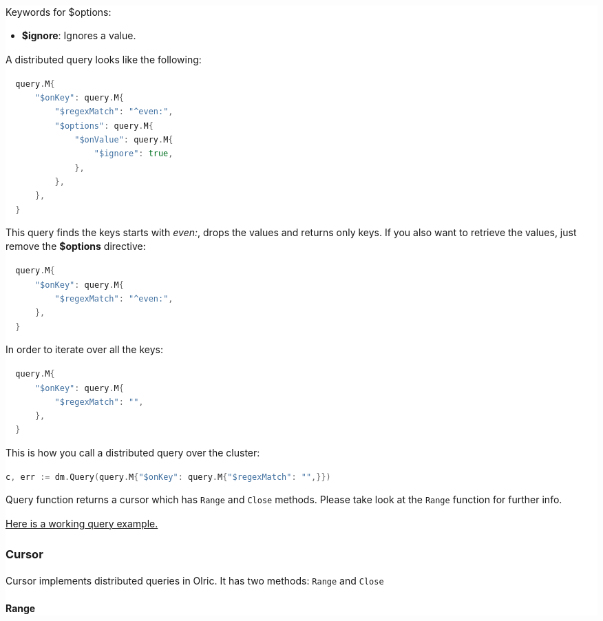 Keywords for $options:

* **$ignore**: Ignores a value.

A distributed query looks like the following:

```go
  query.M{
	  "$onKey": query.M{
		  "$regexMatch": "^even:",
		  "$options": query.M{
			  "$onValue": query.M{
				  "$ignore": true,
			  },
		  },
	  },
  }
```

This query finds the keys starts with *even:*, drops the values and returns only keys. If you also want to retrieve the values, 
just remove the **$options** directive:

```go
  query.M{
	  "$onKey": query.M{
		  "$regexMatch": "^even:",
	  },
  }
```

In order to iterate over all the keys:

```go
  query.M{
	  "$onKey": query.M{
		  "$regexMatch": "",
	  },
  }
```

This is how you call a distributed query over the cluster:

```go
c, err := dm.Query(query.M{"$onKey": query.M{"$regexMatch": "",}})
```

Query function returns a cursor which has `Range` and `Close` methods. Please take look at the `Range` function for further info. 

[Here is a working query example.](https://gist.github.com/buraksezer/045b7ec09463e38b383d0413ad9bcc57)

### Cursor

Cursor implements distributed queries in Olric. It has two methods: `Range` and `Close`

#### Range
